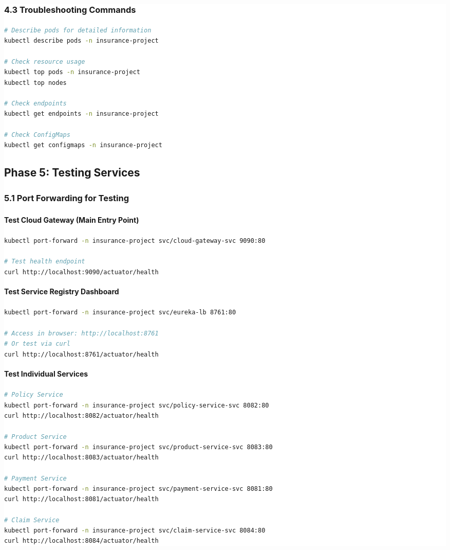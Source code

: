 ### 4.3 Troubleshooting Commands
```bash
# Describe pods for detailed information
kubectl describe pods -n insurance-project

# Check resource usage
kubectl top pods -n insurance-project
kubectl top nodes

# Check endpoints
kubectl get endpoints -n insurance-project

# Check ConfigMaps
kubectl get configmaps -n insurance-project
```

## Phase 5: Testing Services

### 5.1 Port Forwarding for Testing

#### Test Cloud Gateway (Main Entry Point)
```bash
kubectl port-forward -n insurance-project svc/cloud-gateway-svc 9090:80

# Test health endpoint
curl http://localhost:9090/actuator/health
```

#### Test Service Registry Dashboard
```bash
kubectl port-forward -n insurance-project svc/eureka-lb 8761:80

# Access in browser: http://localhost:8761
# Or test via curl
curl http://localhost:8761/actuator/health
```

#### Test Individual Services
```bash
# Policy Service
kubectl port-forward -n insurance-project svc/policy-service-svc 8082:80
curl http://localhost:8082/actuator/health

# Product Service
kubectl port-forward -n insurance-project svc/product-service-svc 8083:80
curl http://localhost:8083/actuator/health

# Payment Service
kubectl port-forward -n insurance-project svc/payment-service-svc 8081:80
curl http://localhost:8081/actuator/health

# Claim Service
kubectl port-forward -n insurance-project svc/claim-service-svc 8084:80
curl http://localhost:8084/actuator/health
```
